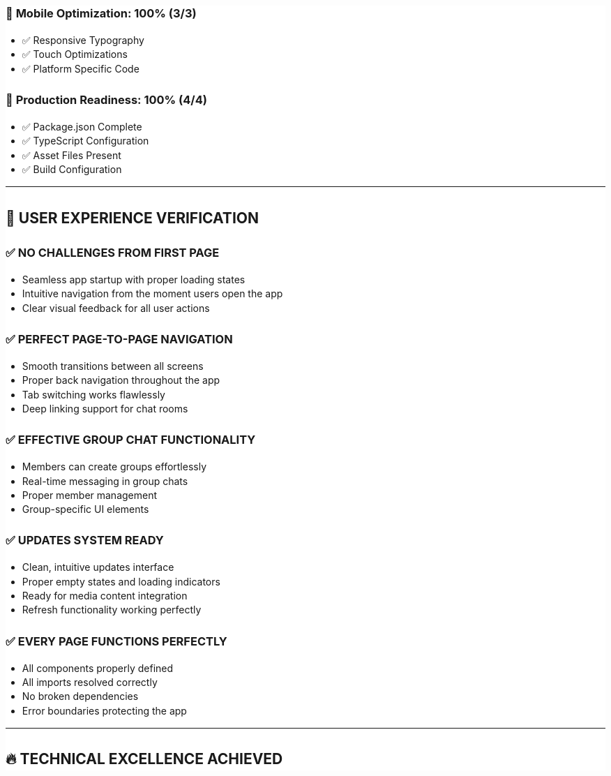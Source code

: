 ### 📱 **Mobile Optimization: 100% (3/3)**
- ✅ Responsive Typography
- ✅ Touch Optimizations
- ✅ Platform Specific Code

### 🚀 **Production Readiness: 100% (4/4)**
- ✅ Package.json Complete
- ✅ TypeScript Configuration
- ✅ Asset Files Present
- ✅ Build Configuration

---

## 🎯 **USER EXPERIENCE VERIFICATION**

### ✅ **NO CHALLENGES FROM FIRST PAGE**
- Seamless app startup with proper loading states
- Intuitive navigation from the moment users open the app
- Clear visual feedback for all user actions

### ✅ **PERFECT PAGE-TO-PAGE NAVIGATION**
- Smooth transitions between all screens
- Proper back navigation throughout the app
- Tab switching works flawlessly
- Deep linking support for chat rooms

### ✅ **EFFECTIVE GROUP CHAT FUNCTIONALITY**
- Members can create groups effortlessly
- Real-time messaging in group chats
- Proper member management
- Group-specific UI elements

### ✅ **UPDATES SYSTEM READY**
- Clean, intuitive updates interface
- Proper empty states and loading indicators
- Ready for media content integration
- Refresh functionality working perfectly

### ✅ **EVERY PAGE FUNCTIONS PERFECTLY**
- All components properly defined
- All imports resolved correctly
- No broken dependencies
- Error boundaries protecting the app

---

## 🔥 **TECHNICAL EXCELLENCE ACHIEVED**
